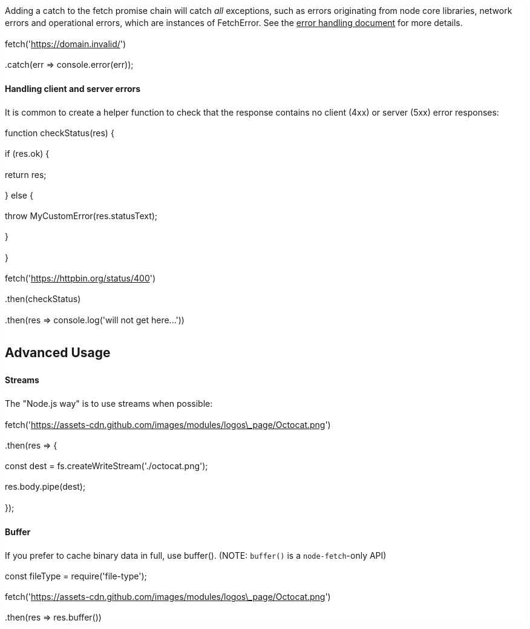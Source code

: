 Adding a catch to the fetch promise chain will catch _all_ exceptions, such as errors originating from node core libraries, network errors and operational errors, which are instances of FetchError. See the [error handling document](https://github.com/bitinn/node-fetch/blob/HEAD/ERROR-HANDLING.md) for more details.

fetch('https://domain.invalid/')

 .catch(err \=> console.error(err));

#### Handling client and server errors

It is common to create a helper function to check that the response contains no client (4xx) or server (5xx) error responses:

function checkStatus(res) {

 if (res.ok) { 

 return res;

 } else {

 throw MyCustomError(res.statusText);

 }

}

fetch('https://httpbin.org/status/400')

 .then(checkStatus)

 .then(res \=> console.log('will not get here...'))

Advanced Usage
--------------

#### Streams

The "Node.js way" is to use streams when possible:

fetch('https://assets-cdn.github.com/images/modules/logos\_page/Octocat.png')

 .then(res \=> {

 const dest \= fs.createWriteStream('./octocat.png');

 res.body.pipe(dest);

 });

#### Buffer

If you prefer to cache binary data in full, use buffer(). (NOTE: `buffer()` is a `node-fetch`\-only API)

const fileType \= require('file-type');

fetch('https://assets-cdn.github.com/images/modules/logos\_page/Octocat.png')

 .then(res \=> res.buffer())
